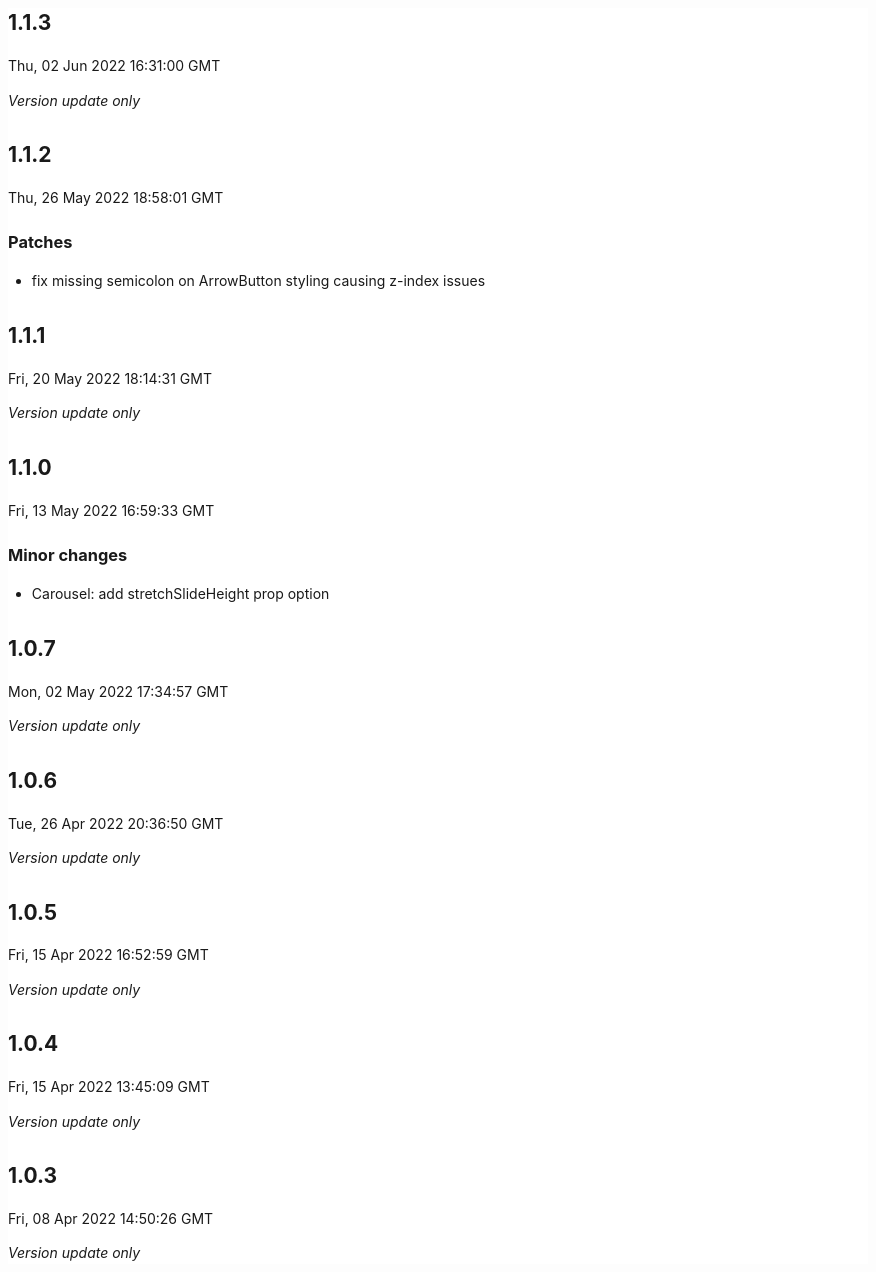 ## 1.1.3
Thu, 02 Jun 2022 16:31:00 GMT

_Version update only_

## 1.1.2
Thu, 26 May 2022 18:58:01 GMT

### Patches

- fix missing semicolon on ArrowButton styling causing z-index issues

## 1.1.1
Fri, 20 May 2022 18:14:31 GMT

_Version update only_

## 1.1.0
Fri, 13 May 2022 16:59:33 GMT

### Minor changes

- Carousel: add stretchSlideHeight prop option

## 1.0.7
Mon, 02 May 2022 17:34:57 GMT

_Version update only_

## 1.0.6
Tue, 26 Apr 2022 20:36:50 GMT

_Version update only_

## 1.0.5
Fri, 15 Apr 2022 16:52:59 GMT

_Version update only_

## 1.0.4
Fri, 15 Apr 2022 13:45:09 GMT

_Version update only_

## 1.0.3
Fri, 08 Apr 2022 14:50:26 GMT

_Version update only_
